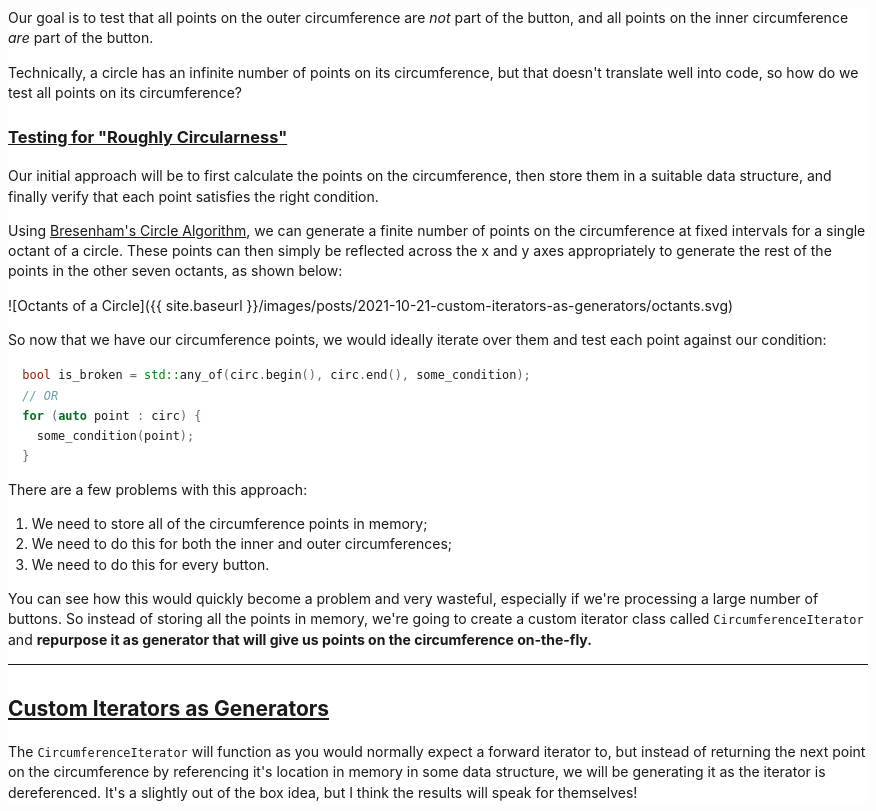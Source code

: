 Our goal is to test that all points on the outer circumference are _not_ part
of the button, and all points on the inner circumference _are_ part of the
button.

Technically, a circle has an infinite number of points on its circumference,
but that doesn't translate well into code, so how do we test all points on its circumference?

### [Testing for "Roughly Circularness"](#testing-for-roughly-circularness)

Our initial approach will be to first calculate the points on the circumference,
then store them in a suitable data structure, and finally verify that each point satisfies the right condition.

Using [Bresenham's Circle Algorithm](https://en.wikipedia.org/wiki/Midpoint_circle_algorithm), we can generate a finite number of points on the
circumference at fixed intervals for a single octant of a circle. These points
can then simply be reflected across the x and y axes appropriately to generate
the rest of the points in the other seven octants, as shown below:

![Octants of a Circle]({{ site.baseurl }}/images/posts/2021-10-21-custom-iterators-as-generators/octants.svg)

So now that we have our circumference points, we would ideally iterate over them
and test each point against our condition:

```cpp
  bool is_broken = std::any_of(circ.begin(), circ.end(), some_condition);
  // OR
  for (auto point : circ) {
    some_condition(point);
  }
```

There are a few problems with this approach:

1. We need to store all of the circumference points in memory;
2. We need to do this for both the inner and outer circumferences;
3. We need to do this for every button.

You can see how this would quickly become a problem and very wasteful,
especially if we're processing a large number of buttons. So instead of storing
all the points in memory, we're going to create a custom iterator class called
`CircumferenceIterator` and **repurpose it as generator that will give us points
on the circumference on-the-fly.**

---

## [Custom Iterators as Generators](#custom-iterators-as-generators)

The `CircumferenceIterator` will function as you would normally expect a
forward iterator to, but instead of returning the next point on the
circumference by referencing it's location in memory in some data
structure, we will be generating it as the iterator is dereferenced.
It's a slightly out of the box idea, but I think the results will speak for
themselves!
